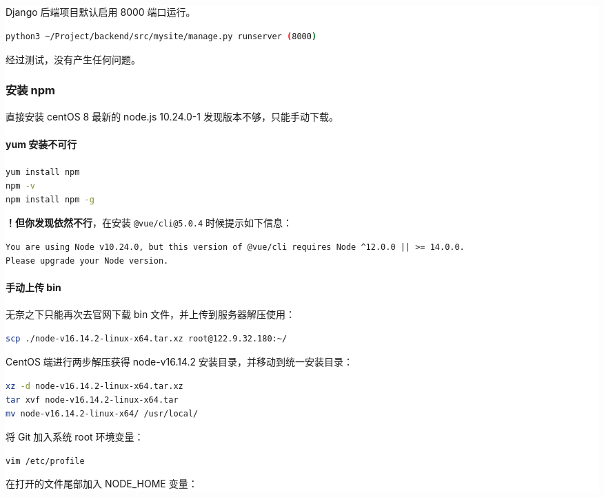 Django 后端项目默认启用 8000 端口运行。

```bash
python3 ~/Project/backend/src/mysite/manage.py runserver (8000)
```

经过测试，没有产生任何问题。





### 安装 npm

直接安装 centOS 8 最新的 node.js 10.24.0-1 发现版本不够，只能手动下载。



#### yum 安装不可行

```bash
yum install npm
npm -v
npm install npm -g
```



**！但你发现依然不行**，在安装 `@vue/cli@5.0.4` 时候提示如下信息：

```
You are using Node v10.24.0, but this version of @vue/cli requires Node ^12.0.0 || >= 14.0.0.
Please upgrade your Node version.
```



#### 手动上传 bin

无奈之下只能再次去官网下载 bin 文件，并上传到服务器解压使用：

```bash
scp ./node-v16.14.2-linux-x64.tar.xz root@122.9.32.180:~/
```



CentOS 端进行两步解压获得 node-v16.14.2 安装目录，并移动到统一安装目录：


```bash
xz -d node-v16.14.2-linux-x64.tar.xz
tar xvf node-v16.14.2-linux-x64.tar
mv node-v16.14.2-linux-x64/ /usr/local/
```



将 Git 加入系统 root 环境变量：

```bash
vim /etc/profile
```



在打开的文件尾部加入 NODE_HOME 变量：
